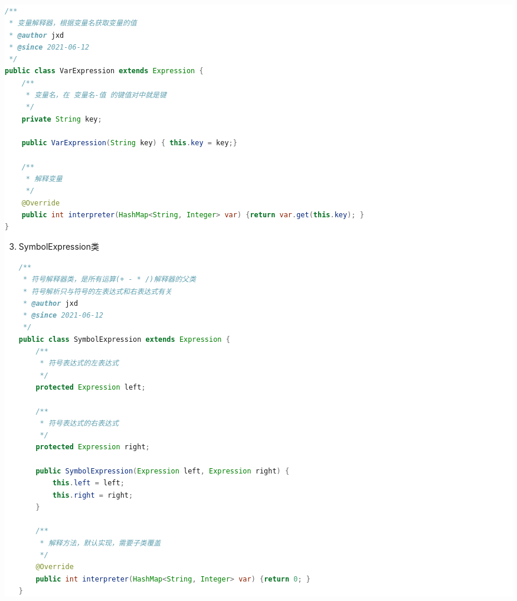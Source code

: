    ```java
   /**
    * 变量解释器，根据变量名获取变量的值
    * @author jxd
    * @since 2021-06-12
    */
   public class VarExpression extends Expression {
       /**
        * 变量名，在 变量名-值 的键值对中就是键
        */
       private String key;
   
       public VarExpression(String key) { this.key = key;}
   
       /**
        * 解释变量
        */
       @Override
       public int interpreter(HashMap<String, Integer> var) {return var.get(this.key); }
   }
   ```

3. SymbolExpression类

   ```java
   /**
    * 符号解释器类，是所有运算(+ - * /)解释器的父类
    * 符号解析只与符号的左表达式和右表达式有关
    * @author jxd
    * @since 2021-06-12
    */
   public class SymbolExpression extends Expression {
       /**
        * 符号表达式的左表达式
        */
       protected Expression left;
       
       /**
        * 符号表达式的右表达式
        */
       protected Expression right;
   
       public SymbolExpression(Expression left, Expression right) {
           this.left = left;
           this.right = right;
       }
   
       /**
        * 解释方法，默认实现，需要子类覆盖
        */
       @Override
       public int interpreter(HashMap<String, Integer> var) {return 0; }
   }
   ```
